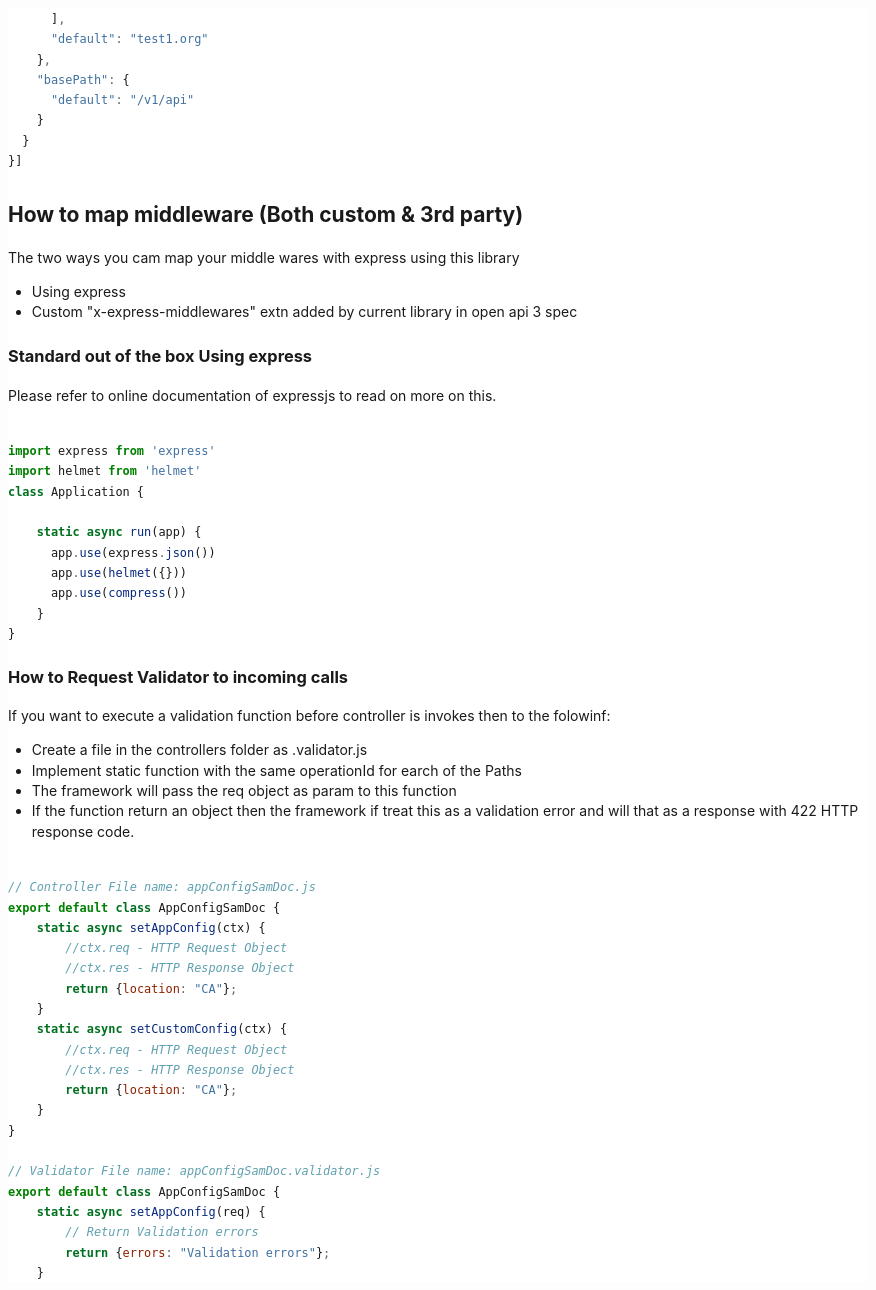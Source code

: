```js
      ],
      "default": "test1.org"
    },
    "basePath": {
      "default": "/v1/api"
    }
  }
}]
```


## How to map middleware (Both custom & 3rd party)
The two ways you cam map your middle wares with express using this library
- Using express
- Custom "x-express-middlewares" extn added by current library in open api 3 spec

### Standard out of the box Using express

Please refer to online documentation of expressjs to read on more on this.
```js

import express from 'express'
import helmet from 'helmet'
class Application {

    static async run(app) {
      app.use(express.json())
      app.use(helmet({}))
      app.use(compress())
    }
}
```

### How to Request Validator to incoming calls
If you want to execute a validation function before controller is invokes then to the folowinf:

- Create a file in the controllers folder as <controllerFileName>.validator.js
- Implement static function with the same operationId for earch of the Paths
- The framework will pass the req object as param to this function
- If the function return an object then the framework if treat this as a validation error and will that as a response with 422 HTTP response code.

```js

// Controller File name: appConfigSamDoc.js
export default class AppConfigSamDoc {
    static async setAppConfig(ctx) {
        //ctx.req - HTTP Request Object
        //ctx.res - HTTP Response Object      
        return {location: "CA"};
    }
    static async setCustomConfig(ctx) {
        //ctx.req - HTTP Request Object
        //ctx.res - HTTP Response Object
        return {location: "CA"};
    }
}

// Validator File name: appConfigSamDoc.validator.js
export default class AppConfigSamDoc {
    static async setAppConfig(req) {
        // Return Validation errors
        return {errors: "Validation errors"};
    }
```